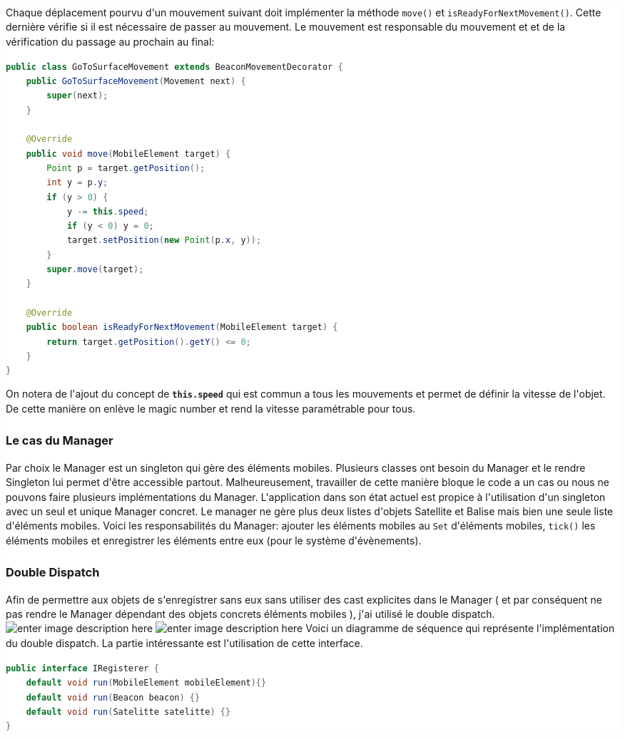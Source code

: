 Chaque déplacement pourvu d'un mouvement suivant doit implémenter la méthode `move()` et `isReadyForNextMovement()`.  Cette dernière vérifie si il est nécessaire de passer au mouvement. Le mouvement est responsable du mouvement et et de la vérification du passage au prochain au final:

```java
public class GoToSurfaceMovement extends BeaconMovementDecorator {     
	public GoToSurfaceMovement(Movement next) {  
		super(next);  
	}  

	@Override  
	public void move(MobileElement target) {  
		Point p = target.getPosition();  
		int y = p.y;  
		if (y > 0) {  
			y -= this.speed;  
			if (y < 0) y = 0;  
			target.setPosition(new Point(p.x, y));  
		}  
		super.move(target);  
	}  

	@Override  
	public boolean isReadyForNextMovement(MobileElement target) {  
		return target.getPosition().getY() <= 0;  
	}  
}
```
On notera de l'ajout du concept de **`this.speed`** qui est commun a tous les mouvements et permet de définir la vitesse de l'objet. De cette manière on enlève le magic number et rend la vitesse paramétrable pour tous.

### Le cas du Manager

Par choix le Manager est un singleton qui gère des éléments mobiles. Plusieurs classes ont besoin du Manager et le rendre Singleton lui permet d'être accessible partout. Malheureusement, travailler de cette manière bloque le code a un cas ou nous ne pouvons faire plusieurs implémentations du Manager. L'application dans son état actuel est propice à l'utilisation d'un singleton avec un seul et unique Manager concret. 
Le manager ne gère plus deux listes d'objets Satellite et Balise mais bien une seule liste d'éléments mobiles. Voici les responsabilités du Manager: ajouter les éléments mobiles au `Set` d'éléments mobiles, `tick()` les éléments mobiles et enregistrer les éléments entre eux (pour le système d'évènements).

### Double Dispatch

Afin de permettre aux objets de s'enregistrer sans eux sans utiliser des cast explicites dans le Manager ( et par conséquent ne pas rendre le Manager dépendant des objets concrets éléments mobiles ), j'ai utilisé le double dispatch.
![enter image description here](https://i.imgur.com/0O8dttF.png)
![enter image description here](https://i.imgur.com/JQ9tJAz.png)
Voici un diagramme de séquence qui représente l'implémentation du double dispatch. La partie intéressante est l'utilisation de cette interface.
```java
public interface IRegisterer {  
    default void run(MobileElement mobileElement){}  
    default void run(Beacon beacon) {}  
    default void run(Satelitte satelitte) {}  
}
```